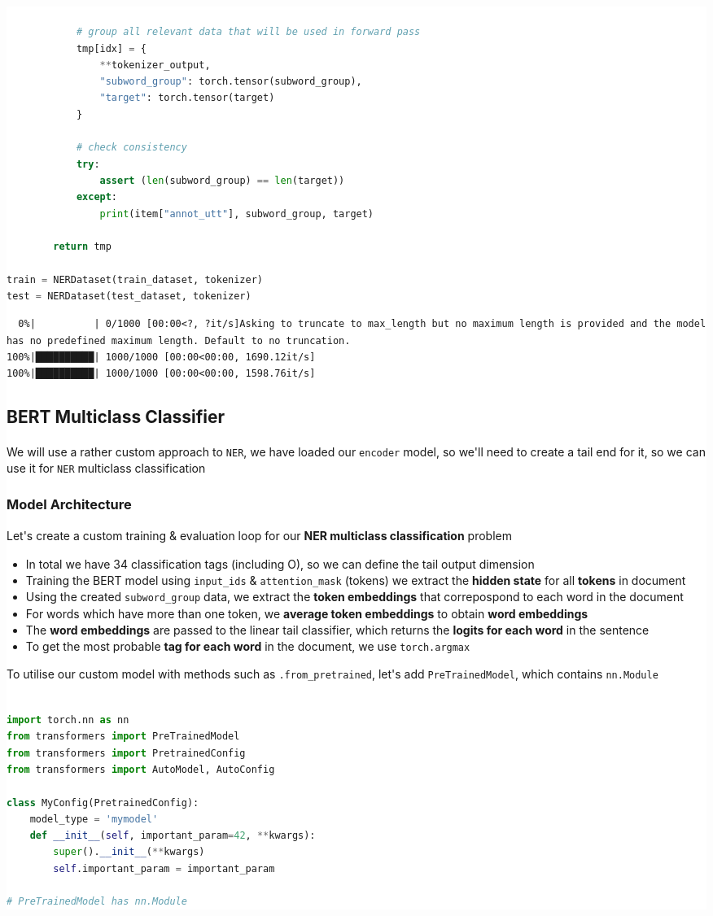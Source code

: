 ```python
            
            # group all relevant data that will be used in forward pass
            tmp[idx] = {
                **tokenizer_output,
                "subword_group": torch.tensor(subword_group),
                "target": torch.tensor(target)
            }
            
            # check consistency
            try:
                assert (len(subword_group) == len(target))
            except:
                print(item["annot_utt"], subword_group, target)
                
        return tmp

train = NERDataset(train_dataset, tokenizer)
test = NERDataset(test_dataset, tokenizer)
```

```
  0%|          | 0/1000 [00:00<?, ?it/s]Asking to truncate to max_length but no maximum length is provided and the model has no predefined maximum length. Default to no truncation.
100%|██████████| 1000/1000 [00:00<00:00, 1690.12it/s]
100%|██████████| 1000/1000 [00:00<00:00, 1598.76it/s]
```

## BERT Multiclass Classifier

We will use a rather custom approach to `NER`, we have loaded our `encoder` model, so we'll need to create a tail end for it, so we can use it for `NER` multiclass classification

### Model Architecture

Let's create a custom training & evaluation loop for our **NER multiclass classification** problem

- In total we have 34 classification tags (including O), so we can define the tail output dimension
- Training the BERT model using `input_ids` & `attention_mask` (tokens) we extract the **hidden state** for all **tokens** in document
- Using the created `subword_group` data, we extract the **token embeddings** that correpospond to each word in the document
- For words which have more than one token, we **average token embeddings** to obtain **word embeddings**
- The **word embeddings** are passed to the linear tail classifier, which returns the **logits for each word** in the sentence
- To get the most probable **tag for each word** in the document, we use `torch.argmax`


To utilise our custom model with methods such as `.from_pretrained`, let's add `PreTrainedModel`, which contains `nn.Module`


```python

import torch.nn as nn
from transformers import PreTrainedModel
from transformers import PretrainedConfig
from transformers import AutoModel, AutoConfig

class MyConfig(PretrainedConfig):
    model_type = 'mymodel'
    def __init__(self, important_param=42, **kwargs):
        super().__init__(**kwargs)
        self.important_param = important_param

# PreTrainedModel has nn.Module
```

[^footnote]: https://www.mygreatlearning.com/blog/named-entity-recognition/#